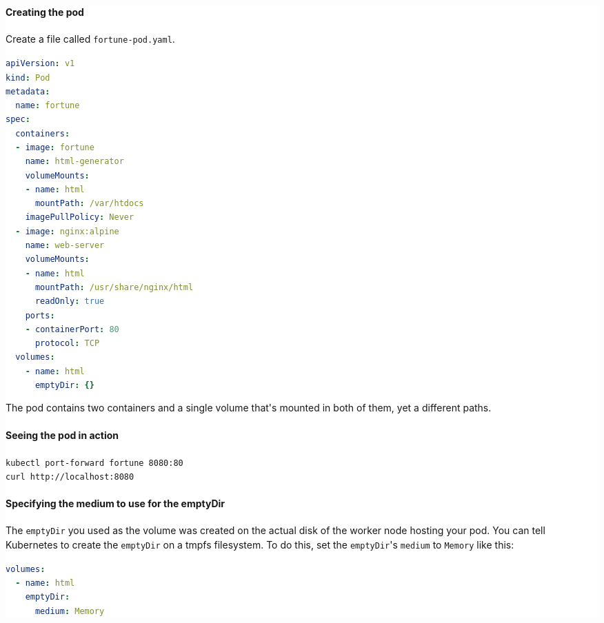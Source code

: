 #### Creating the pod

Create a file called `fortune-pod.yaml`.

```yaml
apiVersion: v1
kind: Pod
metadata:
  name: fortune
spec:
  containers:
  - image: fortune
    name: html-generator
    volumeMounts:
    - name: html
      mountPath: /var/htdocs
    imagePullPolicy: Never
  - image: nginx:alpine
    name: web-server
    volumeMounts:
    - name: html
      mountPath: /usr/share/nginx/html
      readOnly: true
    ports:
    - containerPort: 80
      protocol: TCP
  volumes:
    - name: html
      emptyDir: {}
```

The pod contains two containers and a single volume that's mounted in
both of them, yet a different paths.

#### Seeing the pod in action

```sh
kubectl port-forward fortune 8080:80
curl http://localhost:8080
```

#### Specifying the medium to use for the emptyDir

The `emptyDir` you used as the volume was created on the actual disk
of the worker node hosting your pod. You can tell Kubernetes to create
the `emptyDir` on a tmpfs filesystem. To do this, set the `emptyDir`'s
`medium` to `Memory` like this:

```yaml
volumes:
  - name: html
    emptyDir:
      medium: Memory
```
